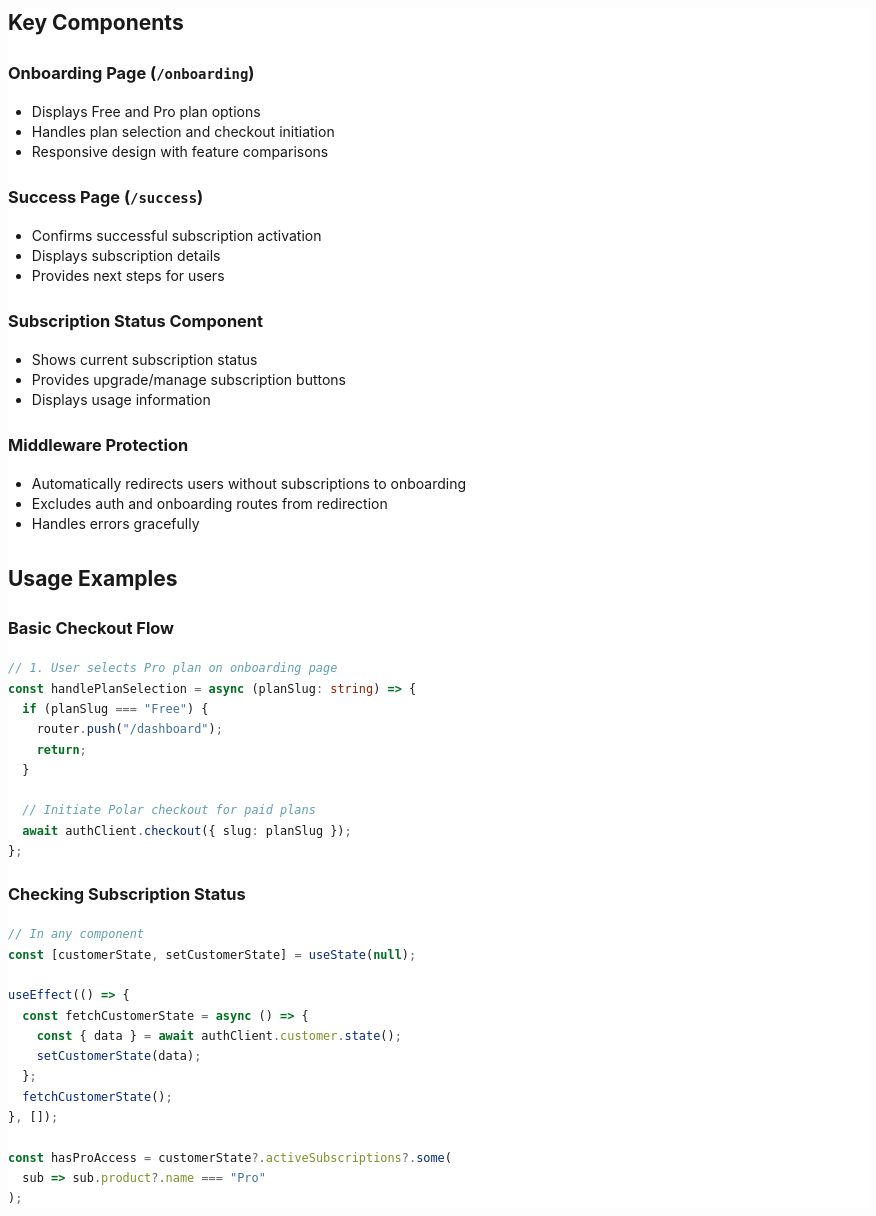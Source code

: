 ## Key Components

### Onboarding Page (`/onboarding`)
- Displays Free and Pro plan options
- Handles plan selection and checkout initiation
- Responsive design with feature comparisons

### Success Page (`/success`)
- Confirms successful subscription activation
- Displays subscription details
- Provides next steps for users

### Subscription Status Component
- Shows current subscription status
- Provides upgrade/manage subscription buttons
- Displays usage information

### Middleware Protection
- Automatically redirects users without subscriptions to onboarding
- Excludes auth and onboarding routes from redirection
- Handles errors gracefully

## Usage Examples

### Basic Checkout Flow

```typescript
// 1. User selects Pro plan on onboarding page
const handlePlanSelection = async (planSlug: string) => {
  if (planSlug === "Free") {
    router.push("/dashboard");
    return;
  }
  
  // Initiate Polar checkout for paid plans
  await authClient.checkout({ slug: planSlug });
};
```

### Checking Subscription Status

```typescript
// In any component
const [customerState, setCustomerState] = useState(null);

useEffect(() => {
  const fetchCustomerState = async () => {
    const { data } = await authClient.customer.state();
    setCustomerState(data);
  };
  fetchCustomerState();
}, []);

const hasProAccess = customerState?.activeSubscriptions?.some(
  sub => sub.product?.name === "Pro"
);
```
